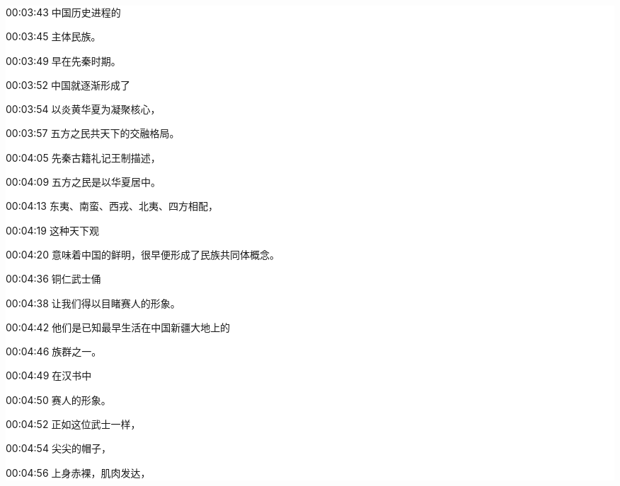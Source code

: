 00:03:43
中国历史进程的
          
00:03:45
主体民族。
          
00:03:49
早在先秦时期。
          
00:03:52
中国就逐渐形成了
          
00:03:54
以炎黄华夏为凝聚核心，
          
00:03:57
五方之民共天下的交融格局。
          
00:04:05
先秦古籍礼记王制描述，
          
00:04:09
五方之民是以华夏居中。
          
00:04:13
东夷、南蛮、西戎、北夷、四方相配，
          
00:04:19
这种天下观
          
00:04:20
意味着中国的鲜明，很早便形成了民族共同体概念。
          
00:04:36
铜仁武士俑
          
00:04:38
让我们得以目睹赛人的形象。
          
00:04:42
他们是已知最早生活在中国新疆大地上的
          
00:04:46
族群之一。
          
00:04:49
在汉书中
          
00:04:50
赛人的形象。
          
00:04:52
正如这位武士一样，
          
00:04:54
尖尖的帽子，
          
00:04:56
上身赤裸，肌肉发达，
          